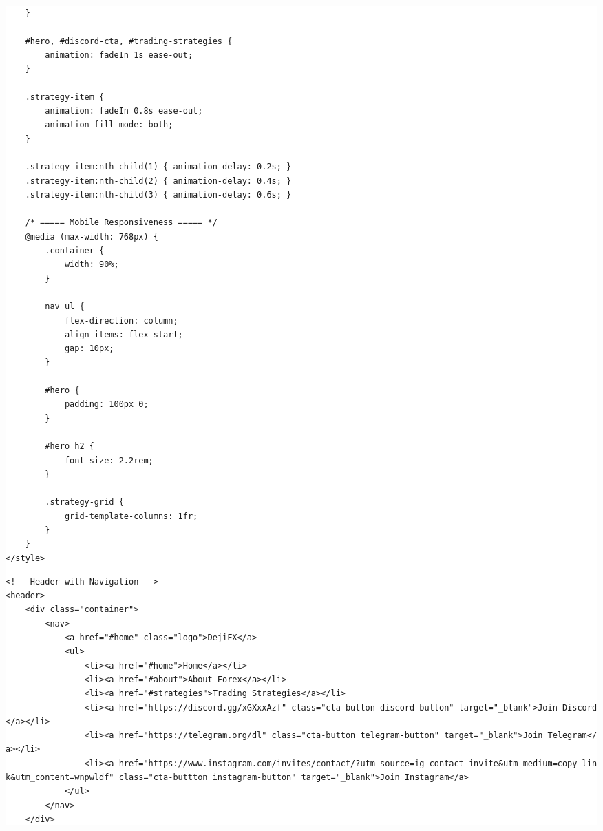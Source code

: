         }

        #hero, #discord-cta, #trading-strategies {
            animation: fadeIn 1s ease-out;
        }

        .strategy-item {
            animation: fadeIn 0.8s ease-out;
            animation-fill-mode: both;
        }

        .strategy-item:nth-child(1) { animation-delay: 0.2s; }
        .strategy-item:nth-child(2) { animation-delay: 0.4s; }
        .strategy-item:nth-child(3) { animation-delay: 0.6s; }

        /* ===== Mobile Responsiveness ===== */
        @media (max-width: 768px) {
            .container {
                width: 90%;
            }
            
            nav ul {
                flex-direction: column;
                align-items: flex-start;
                gap: 10px;
            }
            
            #hero {
                padding: 100px 0;
            }
            
            #hero h2 {
                font-size: 2.2rem;
            }
            
            .strategy-grid {
                grid-template-columns: 1fr;
            }
        }
    </style>
</head>
<body>
    <!-- Animated Background -->
    <div class="animated-bg">
        <video autoplay muted loop playsinline>
            <source src="https://assets.mixkit.co/videos/preview/mixkit-stock-market-graph-background-15847-large.mp4" type="video/mp4">
        </video>
    </div>

    <!-- Header with Navigation -->
    <header>
        <div class="container">
            <nav>
                <a href="#home" class="logo">DejiFX</a>
                <ul>
                    <li><a href="#home">Home</a></li>
                    <li><a href="#about">About Forex</a></li>
                    <li><a href="#strategies">Trading Strategies</a></li>
                    <li><a href="https://discord.gg/xGXxxAzf" class="cta-button discord-button" target="_blank">Join Discord</a></li>
                    <li><a href="https://telegram.org/dl" class="cta-button telegram-button" target="_blank">Join Telegram</a></li>
                    <li><a href="https://www.instagram.com/invites/contact/?utm_source=ig_contact_invite&utm_medium=copy_link&utm_content=wnpwldf" class="cta-buttton instagram-button" target="_blank">Join Instagram</a>                                                                                                          
                </ul>
            </nav>
        </div>